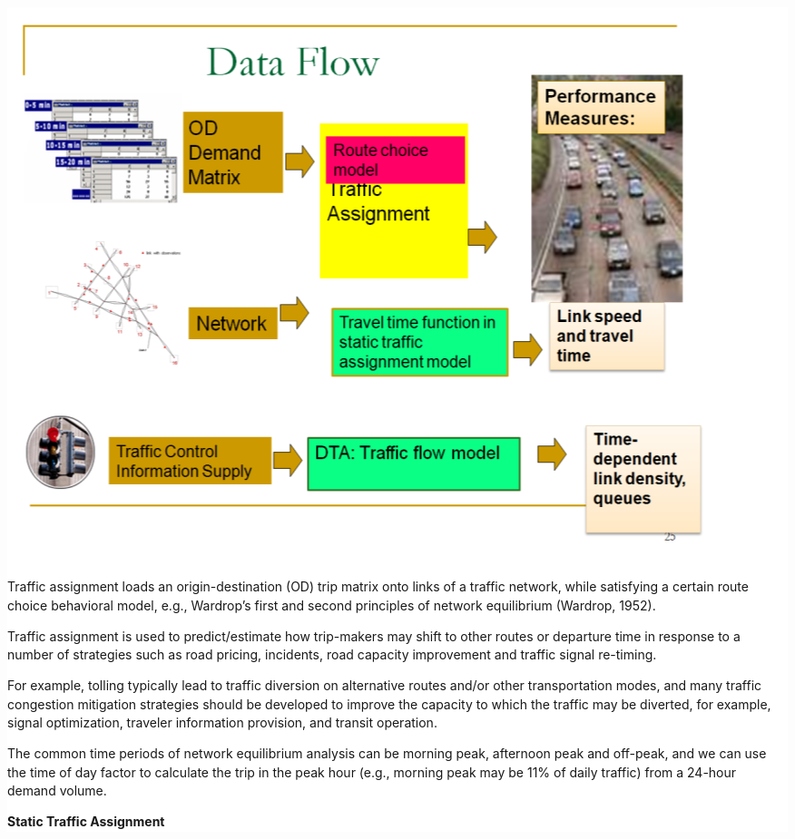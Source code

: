 ![](media/fd11ad320d7b7283d750c150bce83c9c.png)

Traffic assignment loads an origin-destination (OD) trip matrix onto links of a
traffic network, while satisfying a certain route choice behavioral model, e.g.,
Wardrop’s first and second principles of network equilibrium (Wardrop, 1952).

Traffic assignment is used to predict/estimate how trip-makers may shift to
other routes or departure time in response to a number of strategies such as
road pricing, incidents, road capacity improvement and traffic signal re-timing.

For example, tolling typically lead to traffic diversion on alternative routes
and/or other transportation modes, and many traffic congestion mitigation
strategies should be developed to improve the capacity to which the traffic may
be diverted, for example, signal optimization, traveler information provision,
and transit operation.

The common time periods of network equilibrium analysis can be morning peak,
afternoon peak and off-peak, and we can use the time of day factor to calculate
the trip in the peak hour (e.g., morning peak may be 11% of daily traffic) from
a 24-hour demand volume.

**Static Traffic Assignment**
